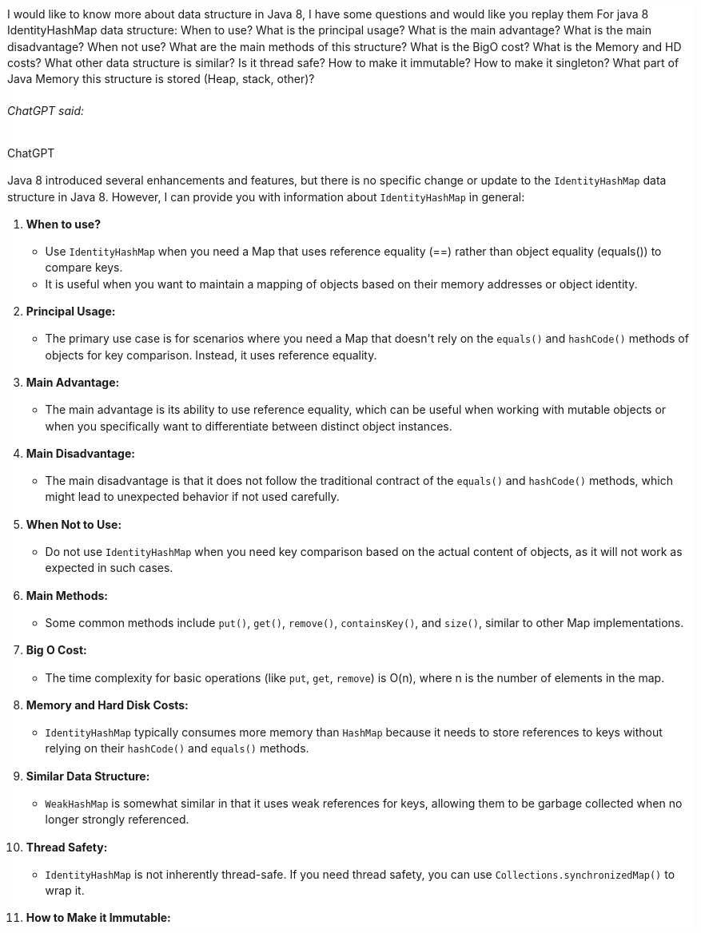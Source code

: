 I would like to know more about data structure in Java 8, I have some questions and would like you replay them For java 8 IdentityHashMap data structure: When to use? What is the principal usage? What is the main advantage? What is the main disadvantage? When not use? What are the main methods of this structure? What is the BigO cost? What is the Memory and HD costs? What other data structure is similar? Is it thread safe? How to make it immutable? How to make it singleton? What part of Java Memory this structure is stored (Heap, stack, other)?

###### ChatGPT said:

ChatGPT

Java 8 introduced several enhancements and features, but there is no specific change or update to the `IdentityHashMap` data structure in Java 8. However, I can provide you with information about `IdentityHashMap` in general:

1. **When to use?**
    
    - Use `IdentityHashMap` when you need a Map that uses reference equality (==) rather than object equality (equals()) to compare keys.
    - It is useful when you want to maintain a mapping of objects based on their memory addresses or object identity.
2. **Principal Usage:**
    
    - The primary use case is for scenarios where you need a Map that doesn't rely on the `equals()` and `hashCode()` methods of objects for key comparison. Instead, it uses reference equality.
3. **Main Advantage:**
    
    - The main advantage is its ability to use reference equality, which can be useful when working with mutable objects or when you specifically want to differentiate between distinct object instances.
4. **Main Disadvantage:**
    
    - The main disadvantage is that it does not follow the traditional contract of the `equals()` and `hashCode()` methods, which might lead to unexpected behavior if not used carefully.
5. **When Not to Use:**
    
    - Do not use `IdentityHashMap` when you need key comparison based on the actual content of objects, as it will not work as expected in such cases.
6. **Main Methods:**
    
    - Some common methods include `put()`, `get()`, `remove()`, `containsKey()`, and `size()`, similar to other Map implementations.
7. **Big O Cost:**
    
    - The time complexity for basic operations (like `put`, `get`, `remove`) is O(n), where n is the number of elements in the map.
8. **Memory and Hard Disk Costs:**
    
    - `IdentityHashMap` typically consumes more memory than `HashMap` because it needs to store references to keys without relying on their `hashCode()` and `equals()` methods.
9. **Similar Data Structure:**
    
    - `WeakHashMap` is somewhat similar in that it uses weak references for keys, allowing them to be garbage collected when no longer strongly referenced.
10. **Thread Safety:**
    
    - `IdentityHashMap` is not inherently thread-safe. If you need thread safety, you can use `Collections.synchronizedMap()` to wrap it.
11. **How to Make it Immutable:**
    